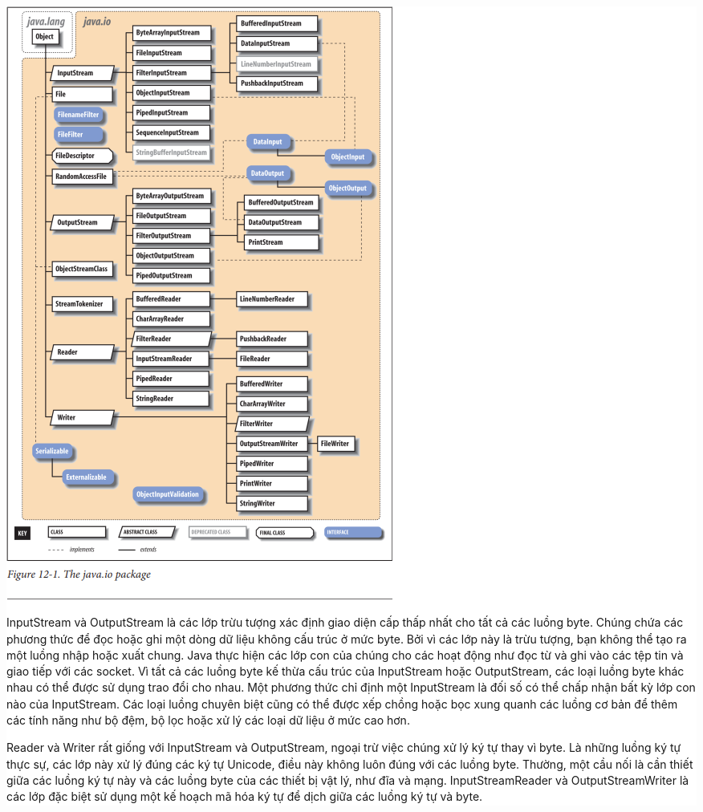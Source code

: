 ![Roadmap](img.png)

InputStream và OutputStream là các lớp trừu tượng xác định giao diện cấp thấp nhất cho tất cả các luồng byte. Chúng chứa các phương thức để đọc hoặc ghi một dòng dữ liệu không cấu trúc ở mức byte. Bởi vì các lớp này là trừu tượng, bạn không thể tạo ra một luồng nhập hoặc xuất chung. Java thực hiện các lớp con của chúng cho các hoạt động như đọc từ và ghi vào các tệp tin và giao tiếp với các socket. Vì tất cả các luồng byte kế thừa cấu trúc của InputStream hoặc OutputStream, các loại luồng byte khác nhau có thể được sử dụng trao đổi cho nhau. Một phương thức chỉ định một InputStream là đối số có thể chấp nhận bất kỳ lớp con nào của InputStream. Các loại luồng chuyên biệt cũng có thể được xếp chồng hoặc bọc xung quanh các luồng cơ bản để thêm các tính năng như bộ đệm, bộ lọc hoặc xử lý các loại dữ liệu ở mức cao hơn.

Reader và Writer rất giống với InputStream và OutputStream, ngoại trừ việc chúng xử lý ký tự thay vì byte. Là những luồng ký tự thực sự, các lớp này xử lý đúng các ký tự Unicode, điều này không luôn đúng với các luồng byte. Thường, một cầu nối là cần thiết giữa các luồng ký tự này và các luồng byte của các thiết bị vật lý, như đĩa và mạng. InputStreamReader và OutputStreamWriter là các lớp đặc biệt sử dụng một kế hoạch mã hóa ký tự để dịch giữa các luồng ký tự và byte.
